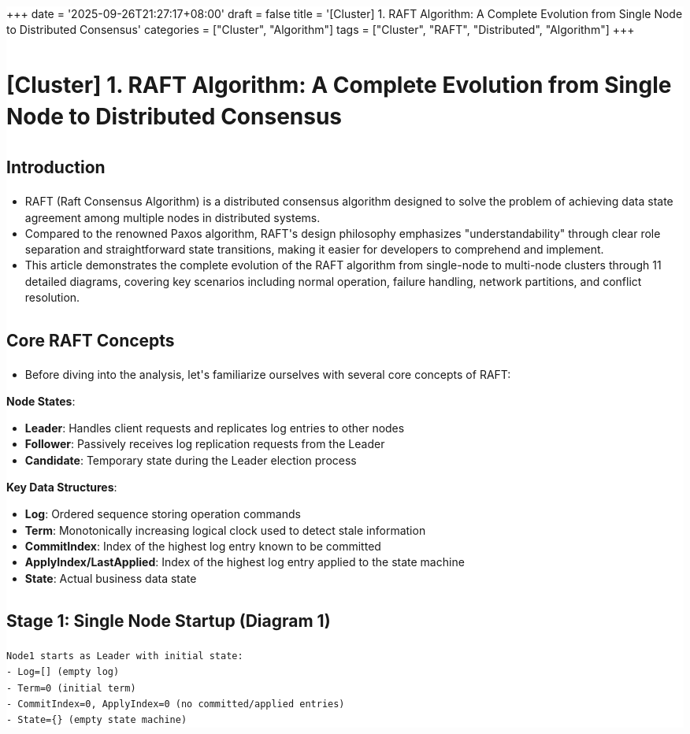 +++
date = '2025-09-26T21:27:17+08:00'
draft = false
title = '[Cluster] 1. RAFT Algorithm: A Complete Evolution from Single Node to Distributed Consensus'
categories = ["Cluster", "Algorithm"]
tags = ["Cluster", "RAFT", "Distributed", "Algorithm"]
+++

# [Cluster] 1. RAFT Algorithm: A Complete Evolution from Single Node to Distributed Consensus


## Introduction

- RAFT (Raft Consensus Algorithm) is a distributed consensus algorithm designed to solve the problem of achieving data state agreement among multiple nodes in distributed systems.
- Compared to the renowned Paxos algorithm, RAFT's design philosophy emphasizes "understandability" through clear role separation and straightforward state transitions, making it easier for developers to comprehend and implement.
- This article demonstrates the complete evolution of the RAFT algorithm from single-node to multi-node clusters through 11 detailed diagrams, covering key scenarios including normal operation, failure handling, network partitions, and conflict resolution.

## Core RAFT Concepts

- Before diving into the analysis, let's familiarize ourselves with several core concepts of RAFT:

**Node States**:
- **Leader**: Handles client requests and replicates log entries to other nodes
- **Follower**: Passively receives log replication requests from the Leader
- **Candidate**: Temporary state during the Leader election process

**Key Data Structures**:
- **Log**: Ordered sequence storing operation commands
- **Term**: Monotonically increasing logical clock used to detect stale information
- **CommitIndex**: Index of the highest log entry known to be committed
- **ApplyIndex/LastApplied**: Index of the highest log entry applied to the state machine
- **State**: Actual business data state

## Stage 1: Single Node Startup (Diagram 1)

```
Node1 starts as Leader with initial state:
- Log=[] (empty log)
- Term=0 (initial term)
- CommitIndex=0, ApplyIndex=0 (no committed/applied entries)
- State={} (empty state machine)
```
